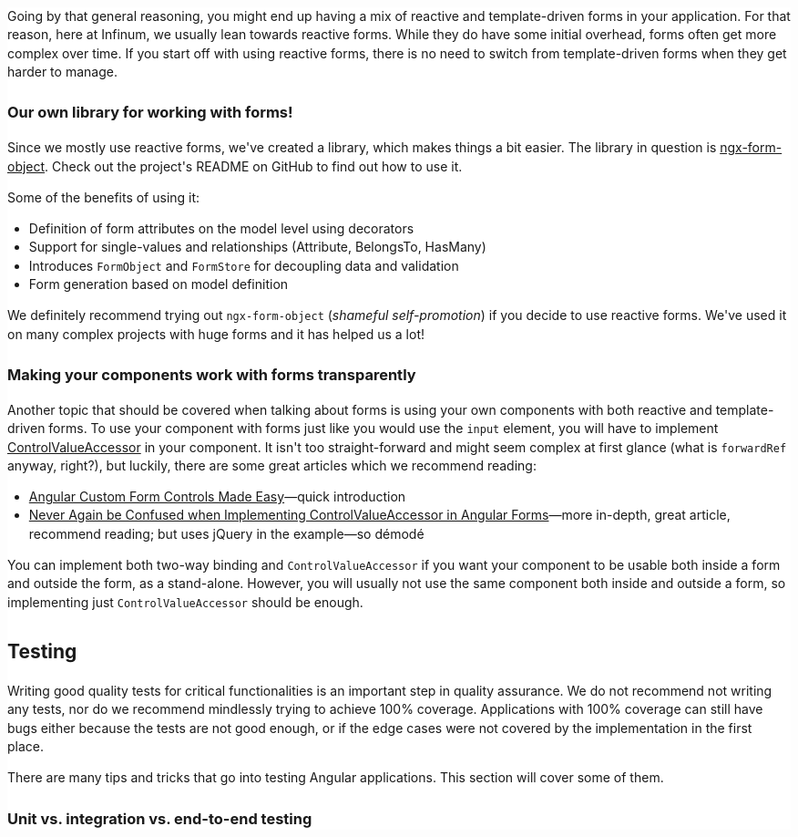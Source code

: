 Going by that general reasoning, you might end up having a mix of reactive and template-driven forms in your application. For that reason, here at Infinum, we usually lean towards reactive forms. While they do have some initial overhead, forms often get more complex over time. If you start off with using reactive forms, there is no need to switch from template-driven forms when they get harder to manage.

### Our own library for working with forms!

Since we mostly use reactive forms, we've created a library, which makes things a bit easier. The library in question is [ngx-form-object](https://github.com/infinum/ngx-form-object). Check out the project's README on GitHub to find out how to use it.

Some of the benefits of using it:

- Definition of form attributes on the model level using decorators
- Support for single-values and relationships (Attribute, BelongsTo, HasMany)
- Introduces `FormObject` and `FormStore` for decoupling data and validation
- Form generation based on model definition

We definitely recommend trying out `ngx-form-object` (*shameful self-promotion*) if you decide to use reactive forms. We've used it on many complex projects with huge forms and it has helped us a lot!

### Making your components work with forms transparently

Another topic that should be covered when talking about forms is using your own components with both reactive and template-driven forms. To use your component with forms just like you would use the `input` element, you will have to implement [ControlValueAccessor](https://angular.io/api/forms/ControlValueAccessor) in your component. It isn't too straight-forward and might seem complex at first glance (what is `forwardRef` anyway, right?), but luckily, there are some great articles which we recommend reading:

- [Angular Custom Form Controls Made Easy](https://netbasal.com/angular-custom-form-controls-made-easy-4f963341c8e2)—quick introduction
- [Never Again be Confused when Implementing ControlValueAccessor in Angular Forms](https://blog.angularindepth.com/never-again-be-confused-when-implementing-controlvalueaccessor-in-angular-forms-93b9eee9ee83)—more in-depth, great article, recommend reading; but uses jQuery in the example—so démodé

You can implement both two-way binding and `ControlValueAccessor` if you want your component to be usable both inside a form and outside the form, as a stand-alone. However, you will usually not use the same component both inside and outside a form, so implementing just `ControlValueAccessor` should be enough.

## Testing

Writing good quality tests for critical functionalities is an important step in quality assurance. We do not recommend not writing any tests, nor do we recommend mindlessly trying to achieve 100% coverage. Applications with 100% coverage can still have bugs either because the tests are not good enough, or if the edge cases were not covered by the implementation in the first place.

There are many tips and tricks that go into testing Angular applications. This section will cover some of them.

### Unit vs. integration vs. end-to-end testing
